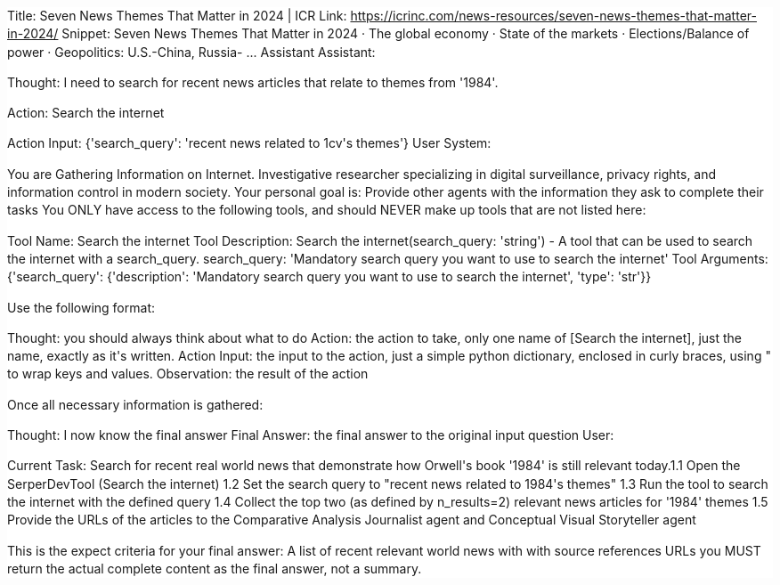 Title: Seven News Themes That Matter in 2024 | ICR
Link: https://icrinc.com/news-resources/seven-news-themes-that-matter-in-2024/
Snippet: Seven News Themes That Matter in 2024 · The global economy · State of the markets · Elections/Balance of power · Geopolitics: U.S.-China, Russia- ...
Assistant
Assistant:

Thought: I need to search for recent news articles that relate to themes from '1984'.

Action: Search the internet

Action Input: {'search_query': 'recent news related to 1cv's themes'}
User
System:

You are Gathering Information on Internet. Investigative researcher specializing in digital surveillance,
privacy rights, and information control in modern society.
Your personal goal is: Provide other agents with the information they ask to complete their tasks
You ONLY have access to the following tools, and should NEVER make up tools that are not listed here:

Tool Name: Search the internet
Tool Description: Search the internet(search_query: 'string') - A tool that can be used to search the internet with a search_query. search_query: 'Mandatory search query you want to use to search the internet'
Tool Arguments: {'search_query': {'description': 'Mandatory search query you want to use to search the internet', 'type': 'str'}}

Use the following format:

Thought: you should always think about what to do
Action: the action to take, only one name of [Search the internet], just the name, exactly as it's written.
Action Input: the input to the action, just a simple python dictionary, enclosed in curly braces, using " to wrap keys and values.
Observation: the result of the action

Once all necessary information is gathered:

Thought: I now know the final answer
Final Answer: the final answer to the original input question
User:

Current Task: Search for recent real world news that demonstrate how Orwell's book '1984' is still relevant today.1.1 Open the SerperDevTool (Search the internet)
1.2 Set the search query to "recent news related to 1984's themes"
1.3 Run the tool to search the internet with the defined query
1.4 Collect the top two (as defined by n_results=2) relevant news articles for '1984' themes
1.5 Provide the URLs of the articles to the Comparative Analysis Journalist agent and Conceptual Visual Storyteller agent

This is the expect criteria for your final answer: A list of recent relevant world news with with source references URLs
you MUST return the actual complete content as the final answer, not a summary.
